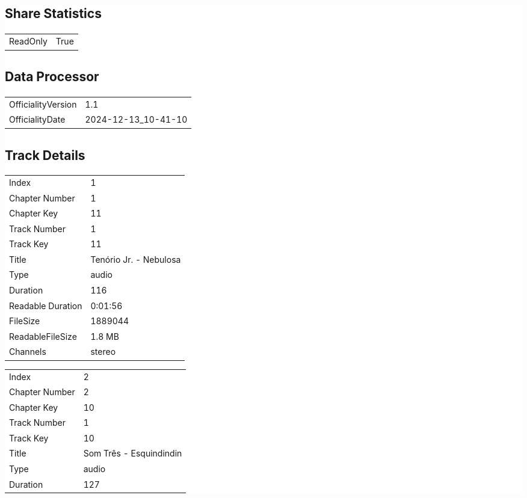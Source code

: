 
## Share Statistics

|  |  |
| - | - |
| ReadOnly | True |


## Data Processor

|  |  |
| - | - |
| OfficialityVersion | 1.1
| OfficialityDate | 2024-12-13_10-41-10


## Track Details

|  |  |
| - | - |
| Index | 1 |
| Chapter Number | 1 |
| Chapter Key | 11 |
| Track Number | 1 |
| Track Key | 11 |
| Title | Tenório Jr. - Nebulosa |
| Type | audio |
| Duration | 116 |
| Readable Duration | 0:01:56 |
| FileSize | 1889044 |
| ReadableFileSize | 1.8 MB |
| Channels | stereo |

|  |  |
| - | - |
| Index | 2 |
| Chapter Number | 2 |
| Chapter Key | 10 |
| Track Number | 1 |
| Track Key | 10 |
| Title | Som Três - Esquindindin |
| Type | audio |
| Duration | 127 |